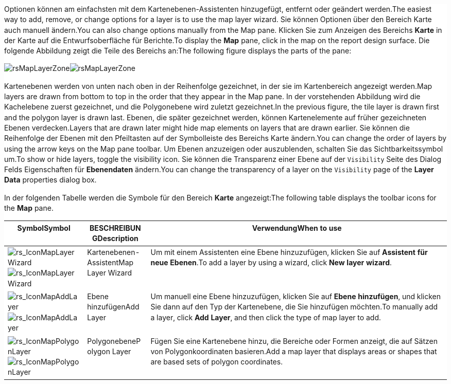  <span data-ttu-id="0a637-106">Optionen können am einfachsten mit dem Kartenebenen-Assistenten hinzugefügt, entfernt oder geändert werden.</span><span class="sxs-lookup"><span data-stu-id="0a637-106">The easiest way to add, remove, or change options for a layer is to use the map layer wizard.</span></span> <span data-ttu-id="0a637-107">Sie können Optionen über den Bereich Karte auch manuell ändern.</span><span class="sxs-lookup"><span data-stu-id="0a637-107">You can also change options manually from the Map pane.</span></span> <span data-ttu-id="0a637-108">Klicken Sie zum Anzeigen des Bereichs **Karte** in der Karte auf die Entwurfsoberfläche für Berichte.</span><span class="sxs-lookup"><span data-stu-id="0a637-108">To display the **Map** pane, click in the map on the report design surface.</span></span> <span data-ttu-id="0a637-109">Die folgende Abbildung zeigt die Teile des Bereichs an:</span><span class="sxs-lookup"><span data-stu-id="0a637-109">The following figure displays the parts of the pane:</span></span>  
  
 <span data-ttu-id="0a637-110">![rsMapLayerZone](../media/rsmaplayerzone.gif "rsMapLayerZone")</span><span class="sxs-lookup"><span data-stu-id="0a637-110">![rsMapLayerZone](../media/rsmaplayerzone.gif "rsMapLayerZone")</span></span>  
  
 <span data-ttu-id="0a637-111">Kartenebenen werden von unten nach oben in der Reihenfolge gezeichnet, in der sie im Kartenbereich angezeigt werden.</span><span class="sxs-lookup"><span data-stu-id="0a637-111">Map layers are drawn from bottom to top in the order that they appear in the Map pane.</span></span> <span data-ttu-id="0a637-112">In der vorstehenden Abbildung wird die Kachelebene zuerst gezeichnet, und die Polygonebene wird zuletzt gezeichnet.</span><span class="sxs-lookup"><span data-stu-id="0a637-112">In the previous figure, the tile layer is drawn first and the polygon layer is drawn last.</span></span> <span data-ttu-id="0a637-113">Ebenen, die später gezeichnet werden, können Kartenelemente auf früher gezeichneten Ebenen verdecken.</span><span class="sxs-lookup"><span data-stu-id="0a637-113">Layers that are drawn later might hide map elements on layers that are drawn earlier.</span></span> <span data-ttu-id="0a637-114">Sie können die Reihenfolge der Ebenen mit den Pfeiltasten auf der Symbolleiste des Bereichs Karte ändern.</span><span class="sxs-lookup"><span data-stu-id="0a637-114">You can change the order of layers by using the arrow keys on the Map pane toolbar.</span></span> <span data-ttu-id="0a637-115">Um Ebenen anzuzeigen oder auszublenden, schalten Sie das Sichtbarkeitssymbol um.</span><span class="sxs-lookup"><span data-stu-id="0a637-115">To show or hide layers, toggle the visibility icon.</span></span> <span data-ttu-id="0a637-116">Sie können die Transparenz einer Ebene auf der `Visibility` Seite des Dialog Felds Eigenschaften für **Ebenendaten** ändern.</span><span class="sxs-lookup"><span data-stu-id="0a637-116">You can change the transparency of a layer on the `Visibility` page of the **Layer Data** properties dialog box.</span></span>  
  
 <span data-ttu-id="0a637-117">In der folgenden Tabelle werden die Symbole für den Bereich **Karte** angezeigt:</span><span class="sxs-lookup"><span data-stu-id="0a637-117">The following table displays the toolbar icons for the **Map** pane.</span></span>  
  
|<span data-ttu-id="0a637-118">Symbol</span><span class="sxs-lookup"><span data-stu-id="0a637-118">Symbol</span></span>|<span data-ttu-id="0a637-119">BESCHREIBUNG</span><span class="sxs-lookup"><span data-stu-id="0a637-119">Description</span></span>|<span data-ttu-id="0a637-120">Verwendung</span><span class="sxs-lookup"><span data-stu-id="0a637-120">When to use</span></span>|  
|------------|-----------------|-----------------|  
|<span data-ttu-id="0a637-121">![rs_IconMapLayerWizard](../../tutorials/media/rs-iconmaplayerwizard.gif "rs_IconMapLayerWizard")</span><span class="sxs-lookup"><span data-stu-id="0a637-121">![rs_IconMapLayerWizard](../../tutorials/media/rs-iconmaplayerwizard.gif "rs_IconMapLayerWizard")</span></span>|<span data-ttu-id="0a637-122">Kartenebenen-Assistent</span><span class="sxs-lookup"><span data-stu-id="0a637-122">Map Layer Wizard</span></span>|<span data-ttu-id="0a637-123">Um mit einem Assistenten eine Ebene hinzuzufügen, klicken Sie auf **Assistent für neue Ebenen**.</span><span class="sxs-lookup"><span data-stu-id="0a637-123">To add a layer by using a wizard, click **New layer wizard**.</span></span>|  
|<span data-ttu-id="0a637-124">![rs_IconMapAddLayer](../../tutorials/media/rs-iconmapaddlayer.gif "rs_IconMapAddLayer")</span><span class="sxs-lookup"><span data-stu-id="0a637-124">![rs_IconMapAddLayer](../../tutorials/media/rs-iconmapaddlayer.gif "rs_IconMapAddLayer")</span></span>|<span data-ttu-id="0a637-125">Ebene hinzufügen</span><span class="sxs-lookup"><span data-stu-id="0a637-125">Add Layer</span></span>|<span data-ttu-id="0a637-126">Um manuell eine Ebene hinzuzufügen, klicken Sie auf **Ebene hinzufügen**, und klicken Sie dann auf den Typ der Kartenebene, die Sie hinzufügen möchten.</span><span class="sxs-lookup"><span data-stu-id="0a637-126">To manually add a layer, click **Add Layer**, and then click the type of map layer to add.</span></span>|  
|<span data-ttu-id="0a637-127">![rs_IconMapPolygonLayer](../media/rs-iconmappolygonlayer.gif "rs_IconMapPolygonLayer")</span><span class="sxs-lookup"><span data-stu-id="0a637-127">![rs_IconMapPolygonLayer](../media/rs-iconmappolygonlayer.gif "rs_IconMapPolygonLayer")</span></span>|<span data-ttu-id="0a637-128">Polygonebene</span><span class="sxs-lookup"><span data-stu-id="0a637-128">Polygon Layer</span></span>|<span data-ttu-id="0a637-129">Fügen Sie eine Kartenebene hinzu, die Bereiche oder Formen anzeigt, die auf Sätzen von Polygonkoordinaten basieren.</span><span class="sxs-lookup"><span data-stu-id="0a637-129">Add a map layer that displays areas or shapes that are based sets of polygon coordinates.</span></span>|  